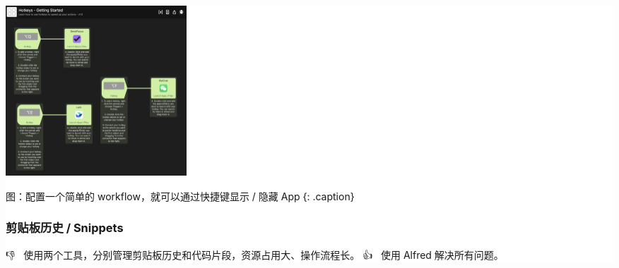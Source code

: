 <img src="/media/image-20220413230408023.png" alt="image-20220413230408023" style="zoom: 25%;" />

图：配置一个简单的 workflow，就可以通过快捷键显示 / 隐藏 App
{: .caption}

### 剪贴板历史 / Snippets

<div class="ant-alert ant-alert-info" markdown="1">
👎&nbsp;&nbsp;&nbsp;使用两个工具，分别管理剪贴板历史和代码片段，资源占用大、操作流程长。  
👍&nbsp;&nbsp;&nbsp;使用 Alfred 解决所有问题。
</div>

